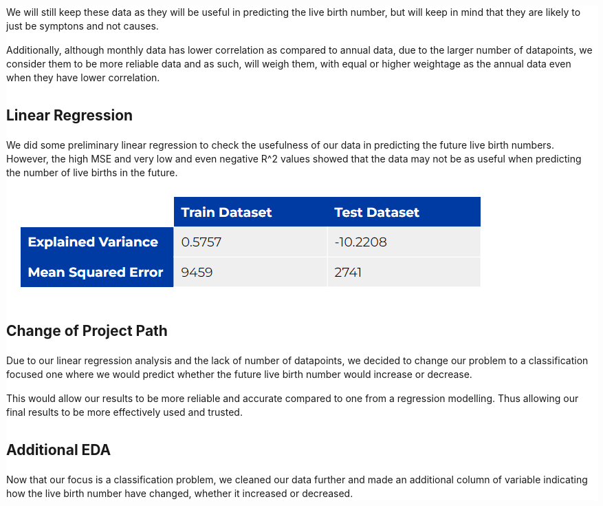 We will still keep these data as they will be useful in predicting the live birth number, but will keep in mind that they are likely to just be
symptons and not causes.

Additionally, although monthly data has lower correlation as compared to annual data, due to the larger number of datapoints, we consider them to be
more reliable data and as such, will weigh them, with equal or higher weightage as the annual data even when they have lower correlation.

## Linear Regression

We did some preliminary linear regression to check the usefulness of our data in predicting the future live birth numbers. However, the high MSE and
very low and even negative R^2 values showed that the data may not be as useful when predicting the number of live births in the future.

![image](https://github.com/wjkenneth/SC1015-Mini-Project/blob/main/images/bad%20regression.png)

## Change of Project Path

Due to our linear regression analysis and the lack of number of datapoints, we decided to change our problem to a classification focused one where we would
predict whether the future live birth number would increase or decrease.

This would allow our results to be more reliable and accurate compared to one from a regression modelling. Thus allowing our final results to be more
effectively used and trusted.

## Additional EDA

Now that our focus is a classification problem, we cleaned our data further and made an additional column of variable indicating how the live birth number
have changed, whether it increased or decreased.
